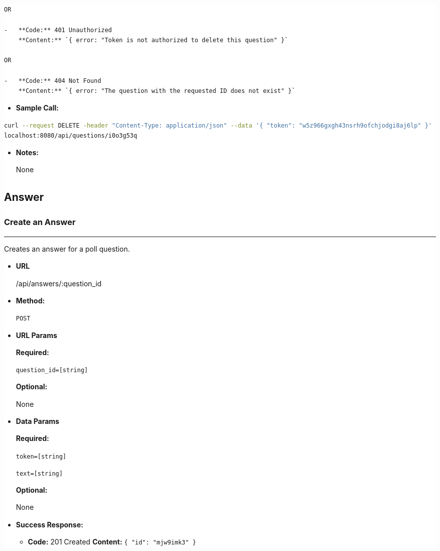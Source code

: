     OR

    -   **Code:** 401 Unauthorized
        **Content:** `{ error: "Token is not authorized to delete this question" }`

    OR

    -   **Code:** 404 Not Found
        **Content:** `{ error: "The question with the requested ID does not exist" }`

-   **Sample Call:**

```bash
curl --request DELETE -header "Content-Type: application/json" --data '{ "token": "w5z966gxgh43nsrh9ofchjodgi8aj6lp" }' localhost:8080/api/questions/i0o3g53q
```

-   **Notes:**

    None

## Answer

### Create an Answer

---

Creates an answer for a poll question.

-   **URL**

    /api/answers/:question_id

-   **Method:**

    `POST`

-   **URL Params**

    **Required:**

    `question_id=[string]`

    **Optional:**

    None

-   **Data Params**

    **Required:**

    `token=[string]`

    `text=[string]`

    **Optional:**

    None

-   **Success Response:**

    -   **Code:** 201 Created
        **Content:** `{ "id": "mjw9imk3" }`
